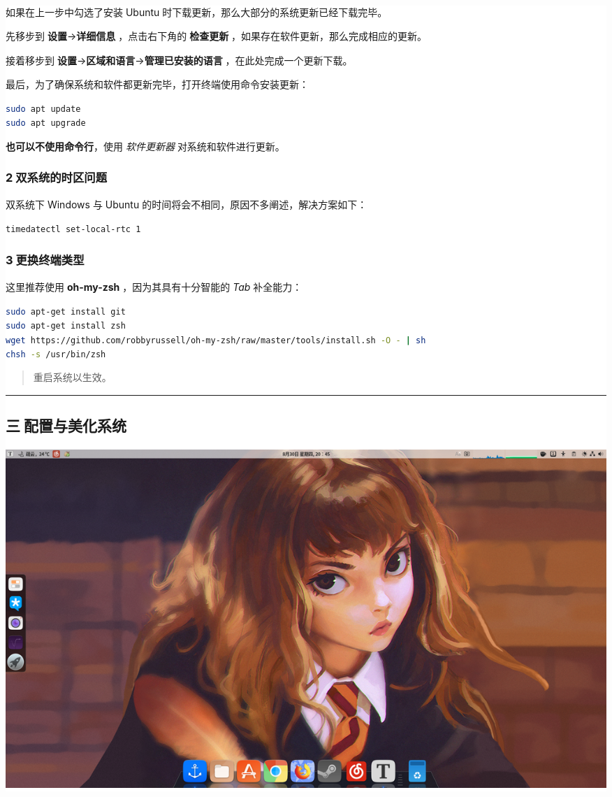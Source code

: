如果在上一步中勾选了安装 Ubuntu 时下载更新，那么大部分的系统更新已经下载完毕。

先移步到 **设置**→**详细信息** ，点击右下角的 **检查更新** ，如果存在软件更新，那么完成相应的更新。

接着移步到 **设置**→**区域和语言**→**管理已安装的语言** ，在此处完成一个更新下载。

最后，为了确保系统和软件都更新完毕，打开终端使用命令安装更新：

```sh
sudo apt update
sudo apt upgrade
```

**也可以不使用命令行**，使用 *软件更新器* 对系统和软件进行更新。

### 2 双系统的时区问题

双系统下 Windows 与 Ubuntu 的时间将会不相同，原因不多阐述，解决方案如下：

```sh
timedatectl set-local-rtc 1
```

### 3 更换终端类型

这里推荐使用 **oh-my-zsh** ，因为其具有十分智能的 *Tab* 补全能力：

```sh
sudo apt-get install git
sudo apt-get install zsh
wget https://github.com/robbyrussell/oh-my-zsh/raw/master/tools/install.sh -O - | sh
chsh -s /usr/bin/zsh
```

> 重启系统以生效。

-------

## 三 配置与美化系统

![1535633126605](assets/1535633126605.png)
